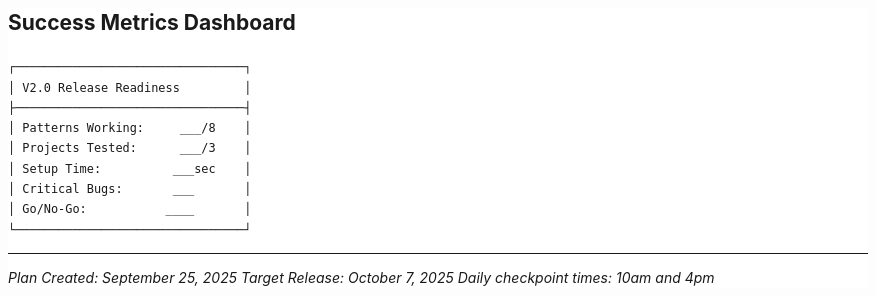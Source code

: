 ## Success Metrics Dashboard
```
┌────────────────────────────────┐
│ V2.0 Release Readiness         │
├────────────────────────────────┤
│ Patterns Working:     ___/8    │
│ Projects Tested:      ___/3    │
│ Setup Time:          ___sec    │
│ Critical Bugs:       ___       │
│ Go/No-Go:           ____       │
└────────────────────────────────┘
```

---
*Plan Created: September 25, 2025*
*Target Release: October 7, 2025*
*Daily checkpoint times: 10am and 4pm*